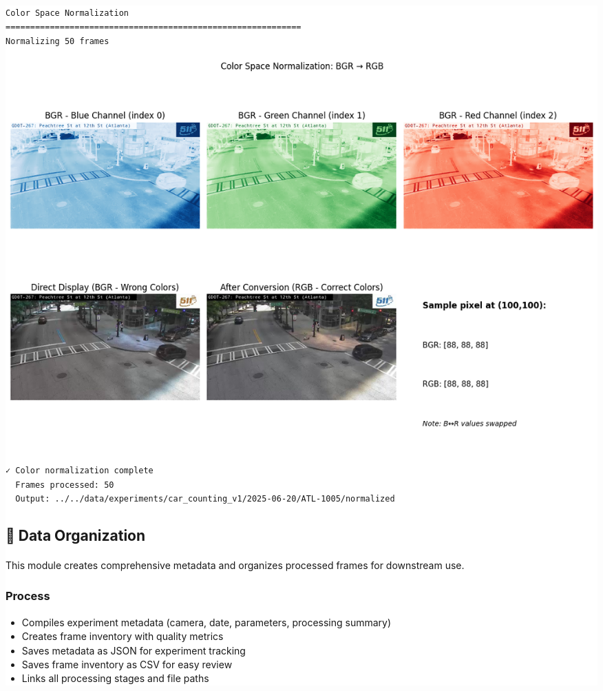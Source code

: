     Color Space Normalization
    ============================================================
    Normalizing 50 frames



    
![png](v3_01_experiment_preprocessing_template_files/v3_01_experiment_preprocessing_template_14_1.png)
    


    
    ✓ Color normalization complete
      Frames processed: 50
      Output: ../../data/experiments/car_counting_v1/2025-06-20/ATL-1005/normalized


## 📁 Data Organization

This module creates comprehensive metadata and organizes processed frames for downstream use.

### Process
- Compiles experiment metadata (camera, date, parameters, processing summary)
- Creates frame inventory with quality metrics
- Saves metadata as JSON for experiment tracking
- Saves frame inventory as CSV for easy review
- Links all processing stages and file paths
